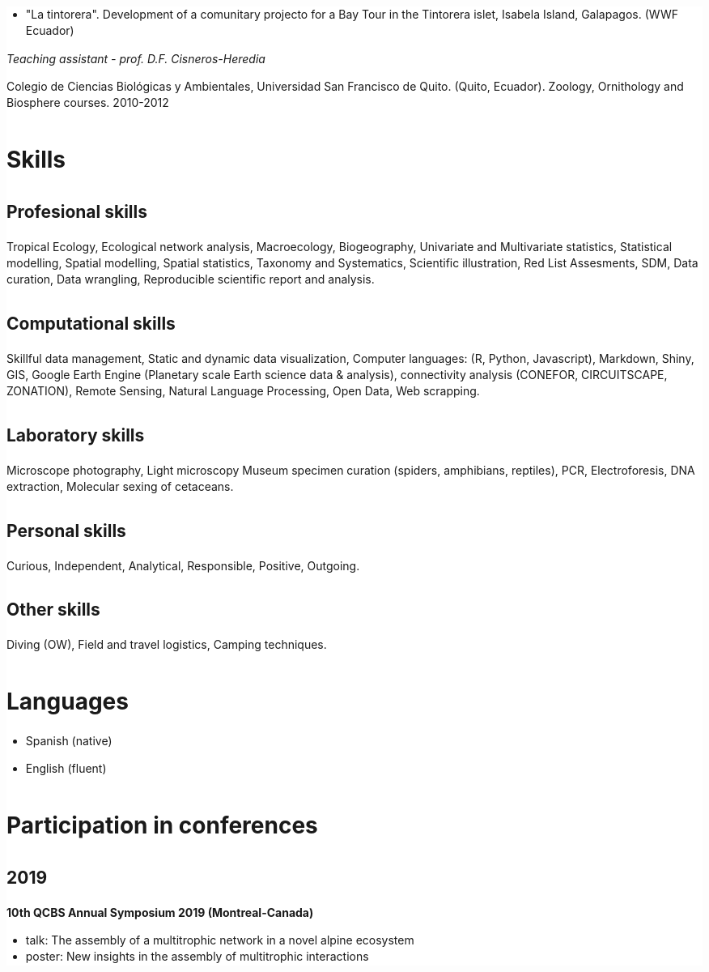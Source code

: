  - "La tintorera". Development of a comunitary projecto for a Bay Tour in the Tintorera islet, Isabela Island, Galapagos. (WWF Ecuador)

*Teaching assistant - prof. D.F. Cisneros-Heredia*

Colegio de Ciencias Biológicas y Ambientales, Universidad San Francisco de Quito. (Quito, Ecuador). Zoology, Ornithology and Biosphere courses.   2010-2012

# Skills

## Profesional skills 

Tropical Ecology, Ecological network analysis, Macroecology, Biogeography, Univariate and Multivariate statistics, Statistical modelling, Spatial modelling, Spatial statistics, Taxonomy and Systematics, Scientific illustration, Red List Assesments, SDM, Data curation, Data wrangling, Reproducible scientific report and analysis.

## Computational skills 

Skillful data management, Static and dynamic data visualization, Computer languages: (R, Python, Javascript), Markdown, Shiny, GIS, Google Earth Engine (Planetary scale Earth science data & analysis), connectivity analysis (CONEFOR, CIRCUITSCAPE, ZONATION), Remote Sensing, Natural Language Processing, Open Data, Web scrapping. 

## Laboratory skills

Microscope photography, Light microscopy Museum specimen curation (spiders, amphibians, reptiles), PCR, Electroforesis, DNA extraction, Molecular sexing of cetaceans. 

## Personal skills

Curious, Independent, Analytical, Responsible, Positive, Outgoing. 


## Other skills 

Diving (OW), Field and travel logistics, Camping techniques.

# Languages 

- Spanish (native)

- English (fluent)

# Participation in conferences 

## 2019 

**10th QCBS Annual Symposium 2019 (Montreal-Canada)** 
- talk: The assembly of a multitrophic network in a novel alpine ecosystem
- poster: New insights in the assembly of multitrophic interactions 
